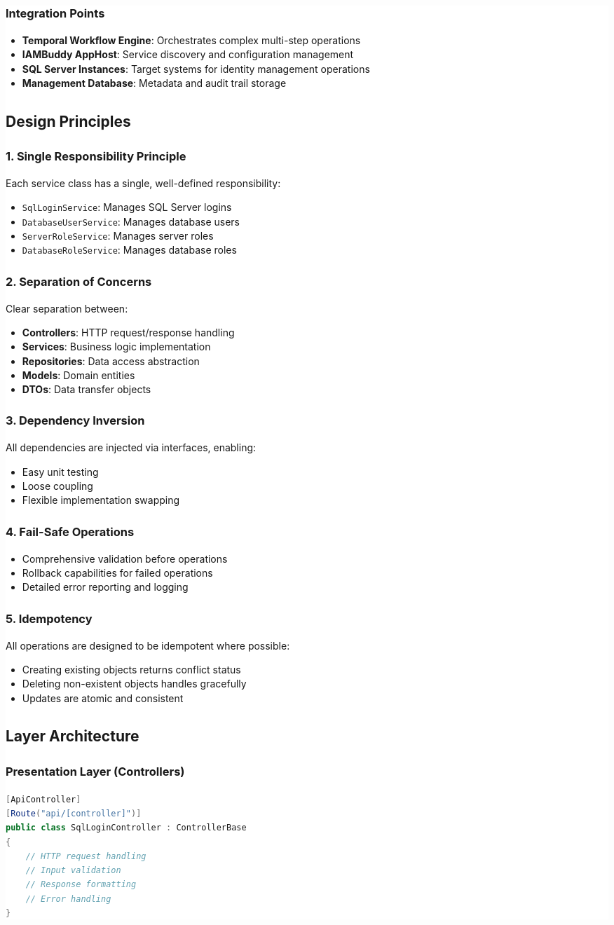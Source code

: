 ### Integration Points

- **Temporal Workflow Engine**: Orchestrates complex multi-step operations
- **IAMBuddy AppHost**: Service discovery and configuration management
- **SQL Server Instances**: Target systems for identity management operations
- **Management Database**: Metadata and audit trail storage

## Design Principles

### 1. Single Responsibility Principle
Each service class has a single, well-defined responsibility:
- `SqlLoginService`: Manages SQL Server logins
- `DatabaseUserService`: Manages database users
- `ServerRoleService`: Manages server roles
- `DatabaseRoleService`: Manages database roles

### 2. Separation of Concerns
Clear separation between:
- **Controllers**: HTTP request/response handling
- **Services**: Business logic implementation
- **Repositories**: Data access abstraction
- **Models**: Domain entities
- **DTOs**: Data transfer objects

### 3. Dependency Inversion
All dependencies are injected via interfaces, enabling:
- Easy unit testing
- Loose coupling
- Flexible implementation swapping

### 4. Fail-Safe Operations
- Comprehensive validation before operations
- Rollback capabilities for failed operations
- Detailed error reporting and logging

### 5. Idempotency
All operations are designed to be idempotent where possible:
- Creating existing objects returns conflict status
- Deleting non-existent objects handles gracefully
- Updates are atomic and consistent

## Layer Architecture

### Presentation Layer (Controllers)

```csharp
[ApiController]
[Route("api/[controller]")]
public class SqlLoginController : ControllerBase
{
    // HTTP request handling
    // Input validation
    // Response formatting
    // Error handling
}
```
